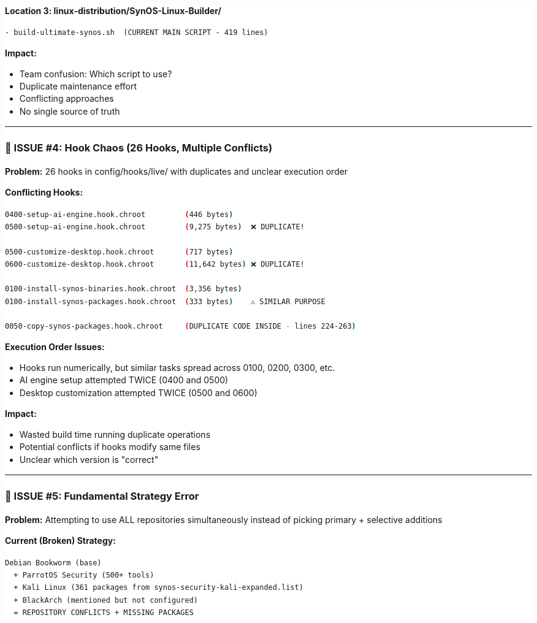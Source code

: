 **Location 3: linux-distribution/SynOS-Linux-Builder/**
```
- build-ultimate-synos.sh  (CURRENT MAIN SCRIPT - 419 lines)
```

**Impact:**
- Team confusion: Which script to use?
- Duplicate maintenance effort
- Conflicting approaches
- No single source of truth

---

### 🔴 ISSUE #4: Hook Chaos (26 Hooks, Multiple Conflicts)

**Problem:**
26 hooks in config/hooks/live/ with duplicates and unclear execution order

**Conflicting Hooks:**
```bash
0400-setup-ai-engine.hook.chroot         (446 bytes)
0500-setup-ai-engine.hook.chroot         (9,275 bytes)  ❌ DUPLICATE!

0500-customize-desktop.hook.chroot       (717 bytes)
0600-customize-desktop.hook.chroot       (11,642 bytes) ❌ DUPLICATE!

0100-install-synos-binaries.hook.chroot  (3,356 bytes)
0100-install-synos-packages.hook.chroot  (333 bytes)    ⚠️ SIMILAR PURPOSE

0050-copy-synos-packages.hook.chroot     (DUPLICATE CODE INSIDE - lines 224-263)
```

**Execution Order Issues:**
- Hooks run numerically, but similar tasks spread across 0100, 0200, 0300, etc.
- AI engine setup attempted TWICE (0400 and 0500)
- Desktop customization attempted TWICE (0500 and 0600)

**Impact:**
- Wasted build time running duplicate operations
- Potential conflicts if hooks modify same files
- Unclear which version is "correct"

---

### 🔴 ISSUE #5: Fundamental Strategy Error

**Problem:**
Attempting to use ALL repositories simultaneously instead of picking primary + selective additions

**Current (Broken) Strategy:**
```
Debian Bookworm (base)
  + ParrotOS Security (500+ tools)
  + Kali Linux (361 packages from synos-security-kali-expanded.list)
  + BlackArch (mentioned but not configured)
  = REPOSITORY CONFLICTS + MISSING PACKAGES
```
